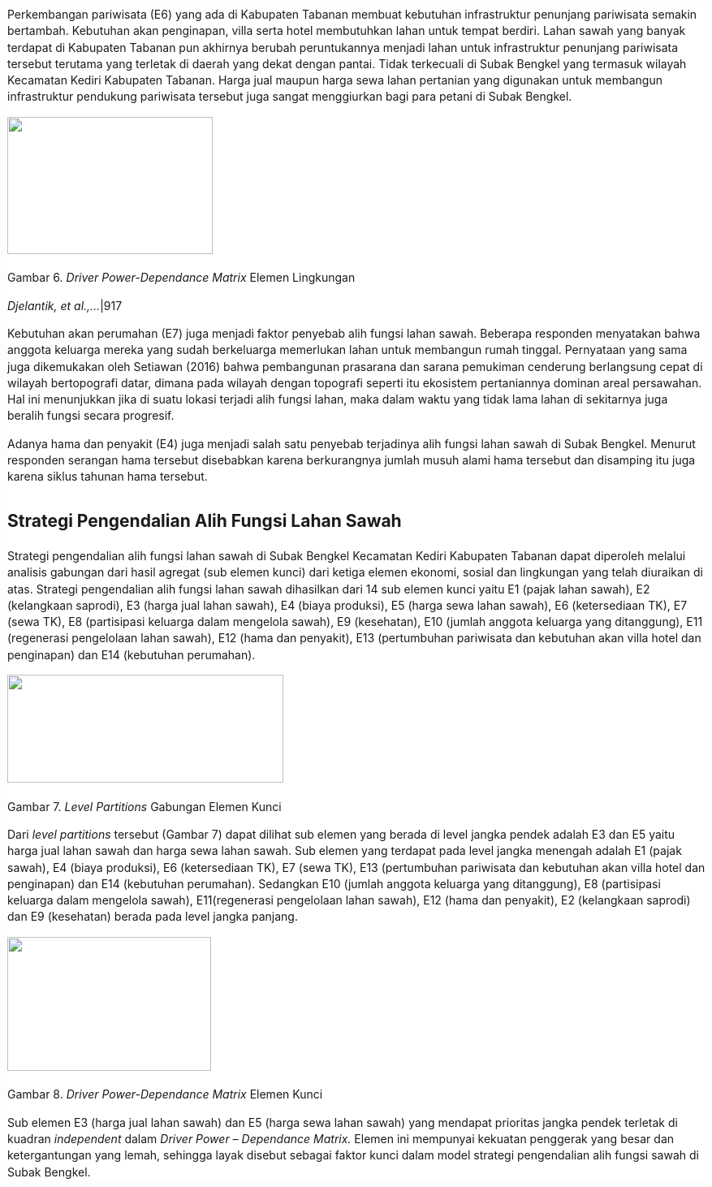<p><span class="font3">Perkembangan pariwisata (E6) yang ada di Kabupaten Tabanan membuat kebutuhan infrastruktur penunjang pariwisata semakin bertambah. Kebutuhan akan penginapan, villa serta hotel membutuhkan lahan untuk tempat berdiri. Lahan sawah yang banyak terdapat di Kabupaten Tabanan pun akhirnya berubah peruntukannya menjadi lahan untuk infrastruktur penunjang pariwisata tersebut terutama yang terletak di daerah yang dekat dengan pantai. Tidak terkecuali di Subak Bengkel yang termasuk wilayah Kecamatan Kediri Kabupaten Tabanan. Harga jual maupun harga sewa lahan pertanian yang digunakan untuk membangun infrastruktur pendukung pariwisata tersebut juga sangat menggiurkan bagi para petani di Subak Bengkel.</span></p><img src="https://jurnal.harianregional.com/media/93112-6.jpg" alt="" style="width:190pt;height:127pt;">
<p><span class="font3">Gambar 6. </span><span class="font3" style="font-style:italic;">Driver Power-Dependance Matrix</span><span class="font3"> Elemen Lingkungan</span></p>
<p><span class="font1" style="font-style:italic;">Djelantik, et al.,…</span><span class="font0">|</span><span class="font1">917</span></p>
<p><span class="font3">Kebutuhan akan perumahan (E7) juga menjadi faktor penyebab alih fungsi lahan sawah. Beberapa responden menyatakan bahwa anggota keluarga mereka yang sudah berkeluarga memerlukan lahan untuk membangun rumah tinggal. Pernyataan yang sama juga dikemukakan oleh Setiawan (2016) bahwa pembangunan prasarana dan sarana pemukiman cenderung berlangsung cepat di wilayah bertopografi datar, dimana pada wilayah dengan topografi seperti itu ekosistem pertaniannya dominan areal persawahan. Hal ini menunjukkan jika di suatu lokasi terjadi alih fungsi lahan, maka dalam waktu yang tidak lama lahan di sekitarnya juga beralih fungsi secara progresif.</span></p>
<p><span class="font3">Adanya hama dan penyakit (E4) juga menjadi salah satu penyebab terjadinya alih fungsi lahan sawah di Subak Bengkel. Menurut responden serangan hama tersebut disebabkan karena berkurangnya jumlah musuh alami hama tersebut dan disamping itu juga karena siklus tahunan hama tersebut.</span></p>
<h2><a name="bookmark46"></a><span class="font3" style="font-weight:bold;"><a name="bookmark47"></a>Strategi Pengendalian Alih Fungsi Lahan Sawah</span></h2>
<p><span class="font3">Strategi pengendalian alih fungsi lahan sawah di Subak Bengkel Kecamatan Kediri Kabupaten Tabanan dapat diperoleh melalui analisis gabungan dari hasil agregat (sub elemen kunci) dari ketiga elemen ekonomi, sosial dan lingkungan yang telah diuraikan di atas. Strategi pengendalian alih fungsi lahan sawah dihasilkan dari 14 sub elemen kunci yaitu E1 (pajak lahan sawah), E2 (kelangkaan saprodi), E3 (harga jual lahan sawah), E4 (biaya produksi), E5 (harga sewa lahan sawah), E6 (ketersediaan TK), E7 (sewa TK), E8 (partisipasi keluarga dalam mengelola sawah), E9 (kesehatan), E10 (jumlah anggota keluarga yang ditanggung), E11 (regenerasi pengelolaan lahan sawah), E12 (hama dan penyakit), E13 (pertumbuhan pariwisata dan kebutuhan akan villa hotel dan penginapan) dan E14 (kebutuhan perumahan).</span></p><img src="https://jurnal.harianregional.com/media/93112-7.jpg" alt="" style="width:255pt;height:100pt;">
<p><span class="font3">Gambar 7. </span><span class="font3" style="font-style:italic;">Level Partitions</span><span class="font3"> Gabungan Elemen Kunci</span></p>
<p><span class="font3">Dari </span><span class="font3" style="font-style:italic;">level partitions</span><span class="font3"> tersebut (Gambar 7) dapat dilihat sub elemen yang berada di level jangka pendek adalah E3 dan E5 yaitu harga jual lahan sawah dan harga sewa lahan sawah. Sub elemen yang terdapat pada level jangka menengah adalah E1 (pajak sawah), E4 (biaya produksi), E6 (ketersediaan TK), E7 (sewa TK), E13 (pertumbuhan pariwisata dan kebutuhan akan villa hotel dan penginapan) dan E14 (kebutuhan perumahan). Sedangkan E10 (jumlah anggota keluarga yang ditanggung), E8 (partisipasi keluarga dalam mengelola sawah), E11(regenerasi pengelolaan lahan sawah), E12 (hama dan penyakit), E2 (kelangkaan saprodi) dan E9 (kesehatan) berada pada level jangka panjang.</span></p><img src="https://jurnal.harianregional.com/media/93112-8.jpg" alt="" style="width:188pt;height:124pt;">
<p><span class="font3">Gambar 8. </span><span class="font3" style="font-style:italic;">Driver Power-Dependance Matrix</span><span class="font3"> Elemen Kunci</span></p>
<p><span class="font3">Sub elemen E3 (harga jual lahan sawah) dan E5 (harga sewa lahan sawah) yang mendapat prioritas jangka pendek terletak di kuadran </span><span class="font3" style="font-style:italic;">independent</span><span class="font3"> dalam </span><span class="font3" style="font-style:italic;">Driver Power – Dependance Matrix.</span><span class="font3"> Elemen ini mempunyai kekuatan penggerak yang besar dan ketergantungan yang lemah, sehingga layak disebut sebagai faktor kunci dalam model strategi pengendalian alih fungsi sawah di Subak Bengkel.</span></p>
